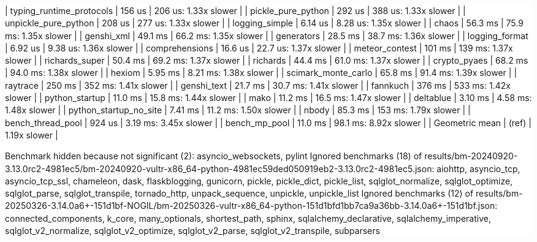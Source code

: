 | typing_runtime_protocols   | 156 us                                                                 | 206 us: 1.33x slower                                                   |
| pickle_pure_python         | 292 us                                                                 | 388 us: 1.33x slower                                                   |
| unpickle_pure_python       | 208 us                                                                 | 277 us: 1.33x slower                                                   |
| logging_simple             | 6.14 us                                                                | 8.28 us: 1.35x slower                                                  |
| chaos                      | 56.3 ms                                                                | 75.9 ms: 1.35x slower                                                  |
| genshi_xml                 | 49.1 ms                                                                | 66.2 ms: 1.35x slower                                                  |
| generators                 | 28.5 ms                                                                | 38.7 ms: 1.36x slower                                                  |
| logging_format             | 6.92 us                                                                | 9.38 us: 1.36x slower                                                  |
| comprehensions             | 16.6 us                                                                | 22.7 us: 1.37x slower                                                  |
| meteor_contest             | 101 ms                                                                 | 139 ms: 1.37x slower                                                   |
| richards_super             | 50.4 ms                                                                | 69.2 ms: 1.37x slower                                                  |
| richards                   | 44.4 ms                                                                | 61.0 ms: 1.37x slower                                                  |
| crypto_pyaes               | 68.2 ms                                                                | 94.0 ms: 1.38x slower                                                  |
| hexiom                     | 5.95 ms                                                                | 8.21 ms: 1.38x slower                                                  |
| scimark_monte_carlo        | 65.8 ms                                                                | 91.4 ms: 1.39x slower                                                  |
| raytrace                   | 250 ms                                                                 | 352 ms: 1.41x slower                                                   |
| genshi_text                | 21.7 ms                                                                | 30.7 ms: 1.41x slower                                                  |
| fannkuch                   | 376 ms                                                                 | 533 ms: 1.42x slower                                                   |
| python_startup             | 11.0 ms                                                                | 15.8 ms: 1.44x slower                                                  |
| mako                       | 11.2 ms                                                                | 16.5 ms: 1.47x slower                                                  |
| deltablue                  | 3.10 ms                                                                | 4.58 ms: 1.48x slower                                                  |
| python_startup_no_site     | 7.41 ms                                                                | 11.2 ms: 1.50x slower                                                  |
| nbody                      | 85.3 ms                                                                | 153 ms: 1.79x slower                                                   |
| bench_thread_pool          | 924 us                                                                 | 3.19 ms: 3.45x slower                                                  |
| bench_mp_pool              | 11.0 ms                                                                | 98.1 ms: 8.92x slower                                                  |
| Geometric mean             | (ref)                                                                  | 1.19x slower                                                           |

Benchmark hidden because not significant (2): asyncio_websockets, pylint
Ignored benchmarks (18) of results/bm-20240920-3.13.0rc2-4981ec5/bm-20240920-vultr-x86_64-python-4981ec59ded050919eb2-3.13.0rc2-4981ec5.json: aiohttp, asyncio_tcp, asyncio_tcp_ssl, chameleon, dask, flaskblogging, gunicorn, pickle, pickle_dict, pickle_list, sqlglot_normalize, sqlglot_optimize, sqlglot_parse, sqlglot_transpile, tornado_http, unpack_sequence, unpickle, unpickle_list
Ignored benchmarks (12) of results/bm-20250326-3.14.0a6+-151d1bf-NOGIL/bm-20250326-vultr-x86_64-python-151d1bfd1bb7ca9a36bb-3.14.0a6+-151d1bf.json: connected_components, k_core, many_optionals, shortest_path, sphinx, sqlalchemy_declarative, sqlalchemy_imperative, sqlglot_v2_normalize, sqlglot_v2_optimize, sqlglot_v2_parse, sqlglot_v2_transpile, subparsers
